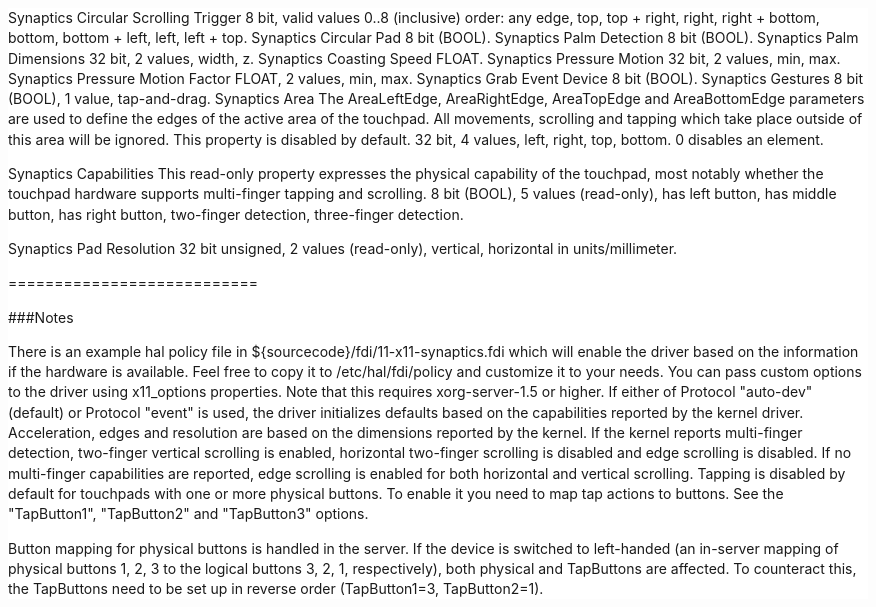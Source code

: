 Synaptics Circular Scrolling Trigger
8 bit, valid values 0..8 (inclusive) order: any edge, top, top + right, right, right + bottom, bottom, bottom + left, left, left + top.
Synaptics Circular Pad
8 bit (BOOL).
Synaptics Palm Detection
8 bit (BOOL).
Synaptics Palm Dimensions
32 bit, 2 values, width, z.
Synaptics Coasting Speed
FLOAT.
Synaptics Pressure Motion
32 bit, 2 values, min, max.
Synaptics Pressure Motion Factor
FLOAT, 2 values, min, max.
Synaptics Grab Event Device
8 bit (BOOL).
Synaptics Gestures
8 bit (BOOL), 1 value, tap-and-drag.
Synaptics Area
The AreaLeftEdge, AreaRightEdge, AreaTopEdge and AreaBottomEdge parameters are used to define the edges of the active area of the touchpad. All movements, scrolling and tapping which take place outside of this area will be ignored. This property is disabled by default.
32 bit, 4 values, left, right, top, bottom. 0 disables an element.

Synaptics Capabilities
This read-only property expresses the physical capability of the touchpad, most notably whether the touchpad hardware supports multi-finger tapping and scrolling.
8 bit (BOOL), 5 values (read-only), has left button, has middle button, has right button, two-finger detection, three-finger detection.

Synaptics Pad Resolution
32 bit unsigned, 2 values (read-only), vertical, horizontal in units/millimeter.

===========================

###Notes

There is an example hal policy file in ${sourcecode}/fdi/11-x11-synaptics.fdi which will enable the driver based on the information if the hardware is available. Feel free to copy it to /etc/hal/fdi/policy and customize it to your needs. You can pass custom options to the driver using x11_options properties. Note that this requires xorg-server-1.5 or higher.
If either of Protocol "auto-dev" (default) or Protocol "event" is used, the driver initializes defaults based on the capabilities reported by the kernel driver. Acceleration, edges and resolution are based on the dimensions reported by the kernel. If the kernel reports multi-finger detection, two-finger vertical scrolling is enabled, horizontal two-finger scrolling is disabled and edge scrolling is disabled. If no multi-finger capabilities are reported, edge scrolling is enabled for both horizontal and vertical scrolling. Tapping is disabled by default for touchpads with one or more physical buttons. To enable it you need to map tap actions to buttons. See the "TapButton1", "TapButton2" and "TapButton3" options.

Button mapping for physical buttons is handled in the server. If the device is switched to left-handed (an in-server mapping of physical buttons 1, 2, 3 to the logical buttons 3, 2, 1, respectively), both physical and TapButtons are affected. To counteract this, the TapButtons need to be set up in reverse order (TapButton1=3, TapButton2=1).
